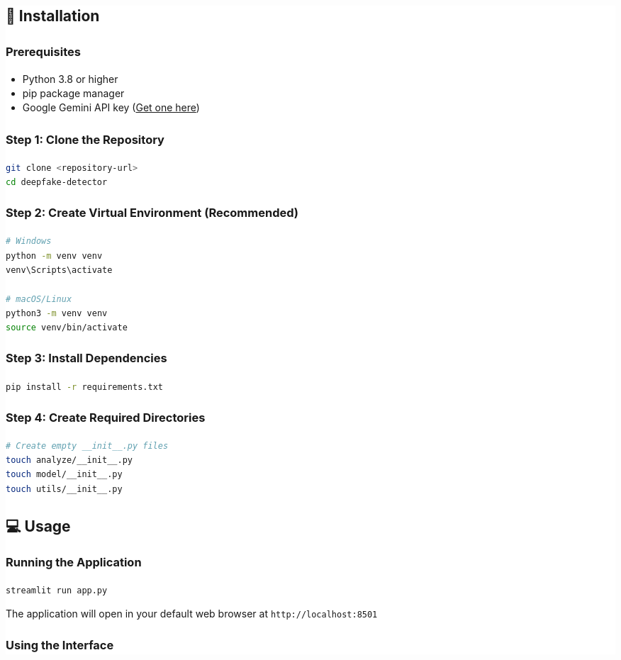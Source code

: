 ## 🚀 Installation

### Prerequisites

- Python 3.8 or higher
- pip package manager
- Google Gemini API key ([Get one here](https://makersuite.google.com/app/apikey))

### Step 1: Clone the Repository

```bash
git clone <repository-url>
cd deepfake-detector
```

### Step 2: Create Virtual Environment (Recommended)

```bash
# Windows
python -m venv venv
venv\Scripts\activate

# macOS/Linux
python3 -m venv venv
source venv/bin/activate
```

### Step 3: Install Dependencies

```bash
pip install -r requirements.txt
```

### Step 4: Create Required Directories

```bash
# Create empty __init__.py files
touch analyze/__init__.py
touch model/__init__.py
touch utils/__init__.py
```

## 💻 Usage

### Running the Application

```bash
streamlit run app.py
```

The application will open in your default web browser at `http://localhost:8501`

### Using the Interface
